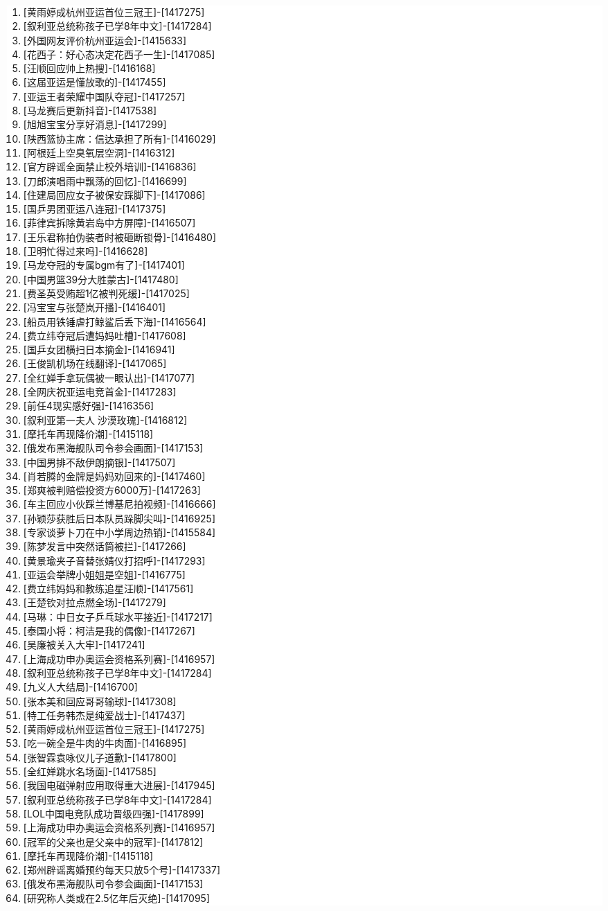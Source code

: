 1. [黄雨婷成杭州亚运首位三冠王]-[1417275]
1. [叙利亚总统称孩子已学8年中文]-[1417284]
1. [外国网友评价杭州亚运会]-[1415633]
1. [花西子：好心态决定花西子一生]-[1417085]
1. [汪顺回应帅上热搜]-[1416168]
1. [这届亚运是懂放歌的]-[1417455]
1. [亚运王者荣耀中国队夺冠]-[1417257]
1. [马龙赛后更新抖音]-[1417538]
1. [旭旭宝宝分享好消息]-[1417299]
1. [陕西篮协主席：信达承担了所有]-[1416029]
1. [阿根廷上空臭氧层空洞]-[1416312]
1. [官方辟谣全面禁止校外培训]-[1416836]
1. [刀郎演唱雨中飘荡的回忆]-[1416699]
1. [住建局回应女子被保安踩脚下]-[1417086]
1. [国乒男团亚运八连冠]-[1417375]
1. [菲律宾拆除黄岩岛中方屏障]-[1416507]
1. [王乐君称拍伪装者时被砸断锁骨]-[1416480]
1. [卫明忙得过来吗]-[1416628]
1. [马龙夺冠的专属bgm有了]-[1417401]
1. [中国男篮39分大胜蒙古]-[1417480]
1. [费圣英受贿超1亿被判死缓]-[1417025]
1. [冯宝宝与张楚岚开播]-[1416401]
1. [船员用铁锤虐打鲸鲨后丢下海]-[1416564]
1. [费立纬夺冠后遭妈妈吐槽]-[1417608]
1. [国乒女团横扫日本摘金]-[1416941]
1. [王俊凯机场在线翻译]-[1417065]
1. [全红婵手拿玩偶被一眼认出]-[1417077]
1. [全网庆祝亚运电竞首金]-[1417283]
1. [前任4现实感好强]-[1416356]
1. [叙利亚第一夫人 沙漠玫瑰]-[1416812]
1. [摩托车再现降价潮]-[1415118]
1. [俄发布黑海舰队司令参会画面]-[1417153]
1. [中国男排不敌伊朗摘银]-[1417507]
1. [肖若腾的金牌是妈妈劝回来的]-[1417460]
1. [郑爽被判赔偿投资方6000万]-[1417263]
1. [车主回应小伙踩兰博基尼拍视频]-[1416666]
1. [孙颖莎获胜后日本队员跺脚尖叫]-[1416925]
1. [专家谈萝卜刀在中小学周边热销]-[1415584]
1. [陈梦发言中突然话筒被拦]-[1417266]
1. [黄景瑜夹子音替张婧仪打招呼]-[1417293]
1. [亚运会举牌小姐姐是空姐]-[1416775]
1. [费立纬妈妈和教练追星汪顺]-[1417561]
1. [王楚钦对拉点燃全场]-[1417279]
1. [马琳：中日女子乒乓球水平接近]-[1417217]
1. [泰国小将：柯洁是我的偶像]-[1417267]
1. [吴廉被关入大牢]-[1417241]
1. [上海成功申办奥运会资格系列赛]-[1416957]
1. [叙利亚总统称孩子已学8年中文]-[1417284]
1. [九义人大结局]-[1416700]
1. [张本美和回应哥哥输球]-[1417308]
1. [特工任务韩杰是纯爱战士]-[1417437]
1. [黄雨婷成杭州亚运首位三冠王]-[1417275]
1. [吃一碗全是牛肉的牛肉面]-[1416895]
1. [张智霖袁咏仪儿子道歉]-[1417800]
1. [全红婵跳水名场面]-[1417585]
1. [我国电磁弹射应用取得重大进展]-[1417945]
1. [叙利亚总统称孩子已学8年中文]-[1417284]
1. [LOL中国电竞队成功晋级四强]-[1417899]
1. [上海成功申办奥运会资格系列赛]-[1416957]
1. [冠军的父亲也是父亲中的冠军]-[1417812]
1. [摩托车再现降价潮]-[1415118]
1. [郑州辟谣离婚预约每天只放5个号]-[1417337]
1. [俄发布黑海舰队司令参会画面]-[1417153]
1. [研究称人类或在2.5亿年后灭绝]-[1417095]